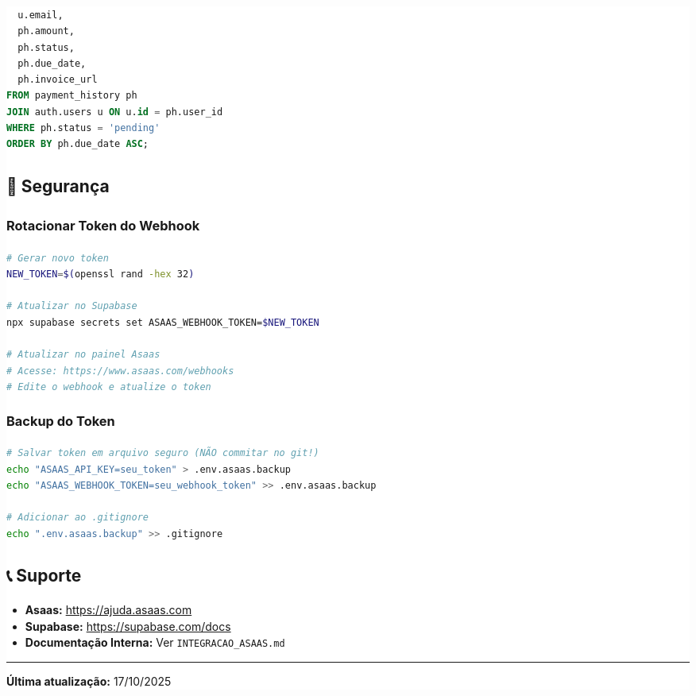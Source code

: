 ```sql
  u.email,
  ph.amount,
  ph.status,
  ph.due_date,
  ph.invoice_url
FROM payment_history ph
JOIN auth.users u ON u.id = ph.user_id
WHERE ph.status = 'pending'
ORDER BY ph.due_date ASC;
```

## 🔐 Segurança

### **Rotacionar Token do Webhook**

```bash
# Gerar novo token
NEW_TOKEN=$(openssl rand -hex 32)

# Atualizar no Supabase
npx supabase secrets set ASAAS_WEBHOOK_TOKEN=$NEW_TOKEN

# Atualizar no painel Asaas
# Acesse: https://www.asaas.com/webhooks
# Edite o webhook e atualize o token
```

### **Backup do Token**

```bash
# Salvar token em arquivo seguro (NÃO commitar no git!)
echo "ASAAS_API_KEY=seu_token" > .env.asaas.backup
echo "ASAAS_WEBHOOK_TOKEN=seu_webhook_token" >> .env.asaas.backup

# Adicionar ao .gitignore
echo ".env.asaas.backup" >> .gitignore
```

## 📞 Suporte

- **Asaas:** https://ajuda.asaas.com
- **Supabase:** https://supabase.com/docs
- **Documentação Interna:** Ver `INTEGRACAO_ASAAS.md`

---

**Última atualização:** 17/10/2025

